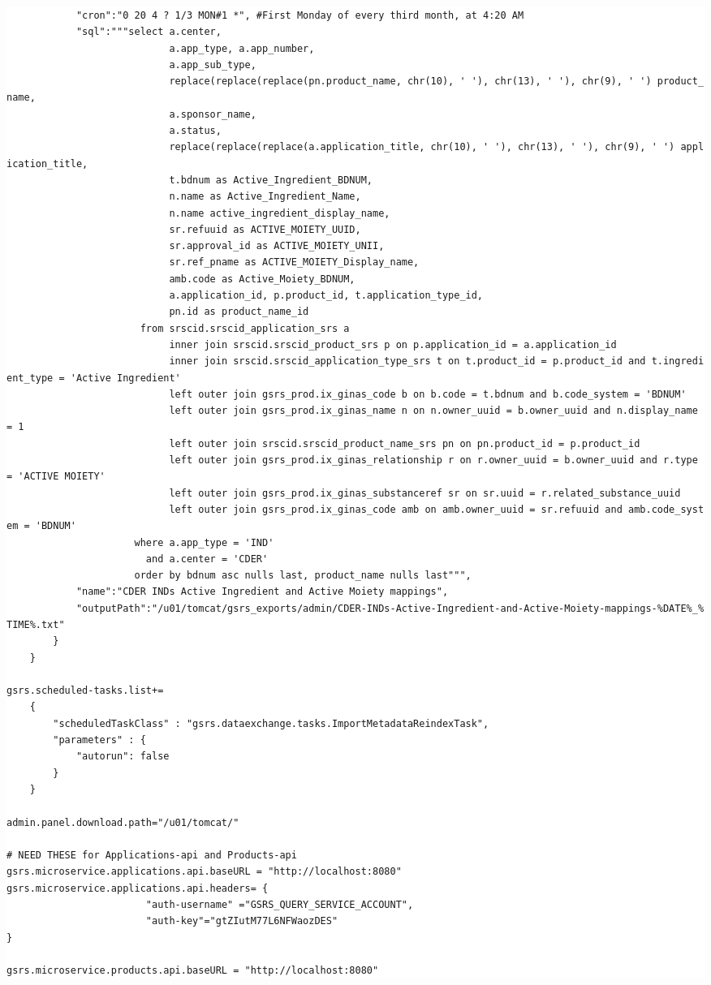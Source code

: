 ```
            "cron":"0 20 4 ? 1/3 MON#1 *", #First Monday of every third month, at 4:20 AM
            "sql":"""select a.center,
                            a.app_type, a.app_number,
                            a.app_sub_type,
                            replace(replace(replace(pn.product_name, chr(10), ' '), chr(13), ' '), chr(9), ' ') product_name,
                            a.sponsor_name,
                            a.status,
                            replace(replace(replace(a.application_title, chr(10), ' '), chr(13), ' '), chr(9), ' ') application_title,
                            t.bdnum as Active_Ingredient_BDNUM,
                            n.name as Active_Ingredient_Name,
                            n.name active_ingredient_display_name,
                            sr.refuuid as ACTIVE_MOIETY_UUID,
                            sr.approval_id as ACTIVE_MOIETY_UNII,
                            sr.ref_pname as ACTIVE_MOIETY_Display_name,
                            amb.code as Active_Moiety_BDNUM,
                            a.application_id, p.product_id, t.application_type_id,
                            pn.id as product_name_id
                       from srscid.srscid_application_srs a
                            inner join srscid.srscid_product_srs p on p.application_id = a.application_id
                            inner join srscid.srscid_application_type_srs t on t.product_id = p.product_id and t.ingredient_type = 'Active Ingredient'
                            left outer join gsrs_prod.ix_ginas_code b on b.code = t.bdnum and b.code_system = 'BDNUM'
                            left outer join gsrs_prod.ix_ginas_name n on n.owner_uuid = b.owner_uuid and n.display_name = 1
                            left outer join srscid.srscid_product_name_srs pn on pn.product_id = p.product_id
                            left outer join gsrs_prod.ix_ginas_relationship r on r.owner_uuid = b.owner_uuid and r.type = 'ACTIVE MOIETY'
                            left outer join gsrs_prod.ix_ginas_substanceref sr on sr.uuid = r.related_substance_uuid
                            left outer join gsrs_prod.ix_ginas_code amb on amb.owner_uuid = sr.refuuid and amb.code_system = 'BDNUM'
                      where a.app_type = 'IND'
                        and a.center = 'CDER'
                      order by bdnum asc nulls last, product_name nulls last""",
            "name":"CDER INDs Active Ingredient and Active Moiety mappings",
            "outputPath":"/u01/tomcat/gsrs_exports/admin/CDER-INDs-Active-Ingredient-and-Active-Moiety-mappings-%DATE%_%TIME%.txt"
        }
    }

gsrs.scheduled-tasks.list+=
    {
        "scheduledTaskClass" : "gsrs.dataexchange.tasks.ImportMetadataReindexTask",
        "parameters" : {
            "autorun": false
        }
    }

admin.panel.download.path="/u01/tomcat/"

# NEED THESE for Applications-api and Products-api
gsrs.microservice.applications.api.baseURL = "http://localhost:8080"
gsrs.microservice.applications.api.headers= {
                        "auth-username" ="GSRS_QUERY_SERVICE_ACCOUNT",
                        "auth-key"="gtZIutM77L6NFWaozDES"
}

gsrs.microservice.products.api.baseURL = "http://localhost:8080"
```